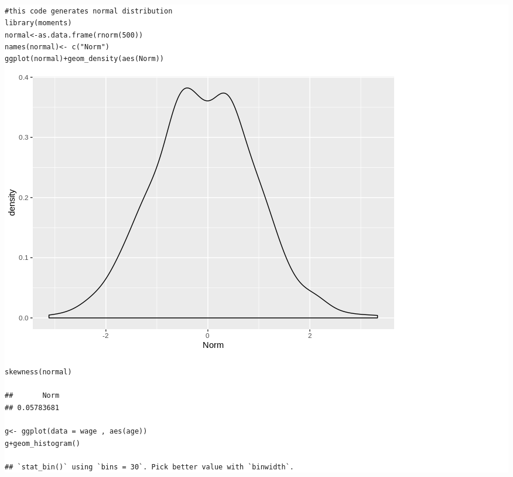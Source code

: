     #this code generates normal distribution
    library(moments)
    normal<-as.data.frame(rnorm(500))
    names(normal)<- c("Norm")
    ggplot(normal)+geom_density(aes(Norm))

![](analysis_main_files/figure-markdown_strict/unnamed-chunk-25-1.png)

    skewness(normal)

    ##       Norm 
    ## 0.05783681

    g<- ggplot(data = wage , aes(age))
    g+geom_histogram()

    ## `stat_bin()` using `bins = 30`. Pick better value with `binwidth`.

